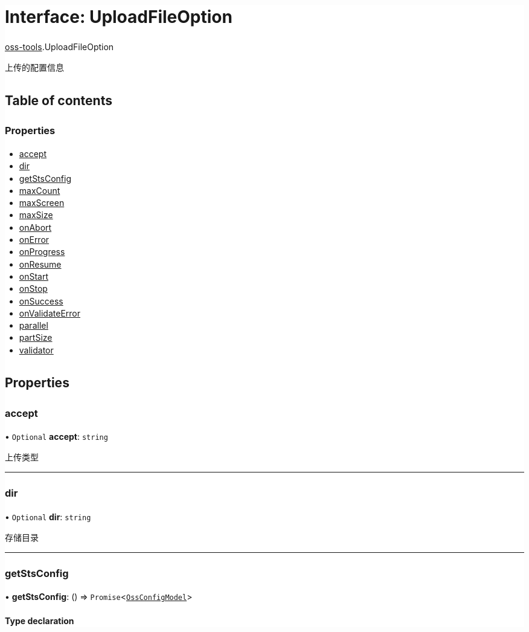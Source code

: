 # Interface: UploadFileOption

[oss-tools](../wiki/oss-tools).UploadFileOption

上传的配置信息

## Table of contents

### Properties

- [accept](../wiki/oss-tools.UploadFileOption#accept)
- [dir](../wiki/oss-tools.UploadFileOption#dir)
- [getStsConfig](../wiki/oss-tools.UploadFileOption#getstsconfig)
- [maxCount](../wiki/oss-tools.UploadFileOption#maxcount)
- [maxScreen](../wiki/oss-tools.UploadFileOption#maxscreen)
- [maxSize](../wiki/oss-tools.UploadFileOption#maxsize)
- [onAbort](../wiki/oss-tools.UploadFileOption#onabort)
- [onError](../wiki/oss-tools.UploadFileOption#onerror)
- [onProgress](../wiki/oss-tools.UploadFileOption#onprogress)
- [onResume](../wiki/oss-tools.UploadFileOption#onresume)
- [onStart](../wiki/oss-tools.UploadFileOption#onstart)
- [onStop](../wiki/oss-tools.UploadFileOption#onstop)
- [onSuccess](../wiki/oss-tools.UploadFileOption#onsuccess)
- [onValidateError](../wiki/oss-tools.UploadFileOption#onvalidateerror)
- [parallel](../wiki/oss-tools.UploadFileOption#parallel)
- [partSize](../wiki/oss-tools.UploadFileOption#partsize)
- [validator](../wiki/oss-tools.UploadFileOption#validator)

## Properties

### accept

• `Optional` **accept**: `string`

上传类型

___

### dir

• `Optional` **dir**: `string`

存储目录

___

### getStsConfig

• **getStsConfig**: () => `Promise`<[`OssConfigModel`](../wiki/oss-tools.OssConfigModel)\>

#### Type declaration
